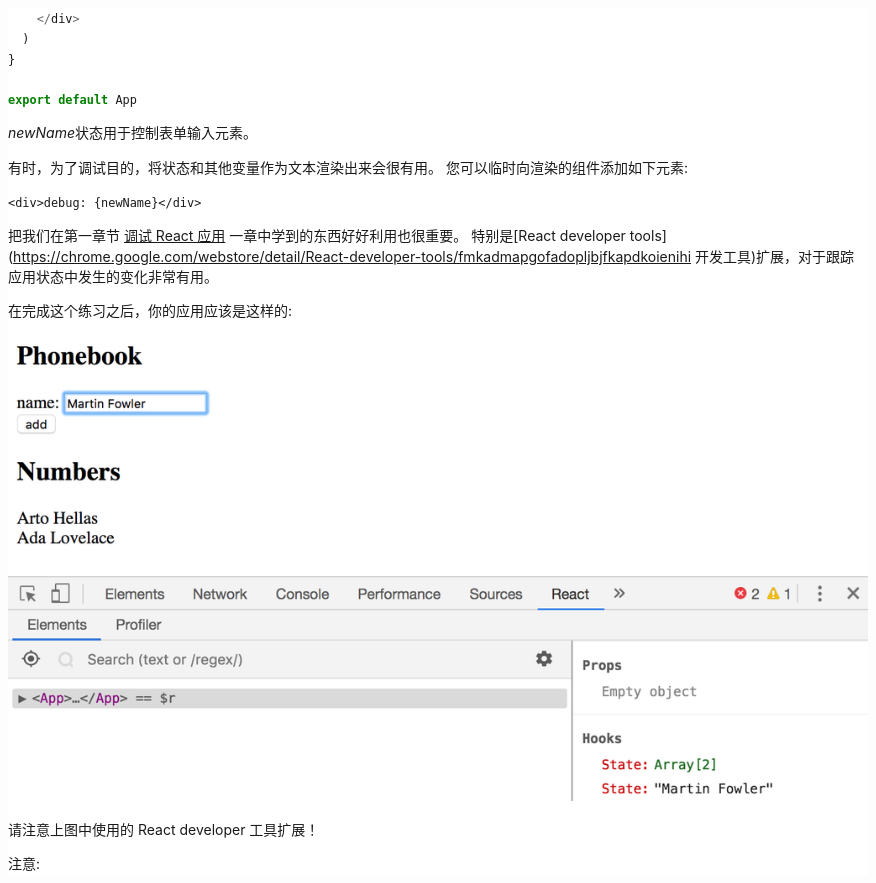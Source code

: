 ```js
    </div>
  )
}

export default App
```


<em>newName</em>状态用于控制表单输入元素。



有时，为了调试目的，将状态和其他变量作为文本渲染出来会很有用。 您可以临时向渲染的组件添加如下元素:

```
<div>debug: {newName}</div>
```



把我们在第一章节 [调试 React 应用](/zh/part1/深入_react_应用调试) 一章中学到的东西好好利用也很重要。 特别是[React developer tools](https://chrome.google.com/webstore/detail/React-developer-tools/fmkadmapgofadopljbjfkapdkoienihi 开发工具)扩展，对于跟踪应用状态中发生的变化非常有用。


在完成这个练习之后，你的应用应该是这样的:

![](../../images/2/10e.png)



请注意上图中使用的 React developer 工具扩展！


注意:
